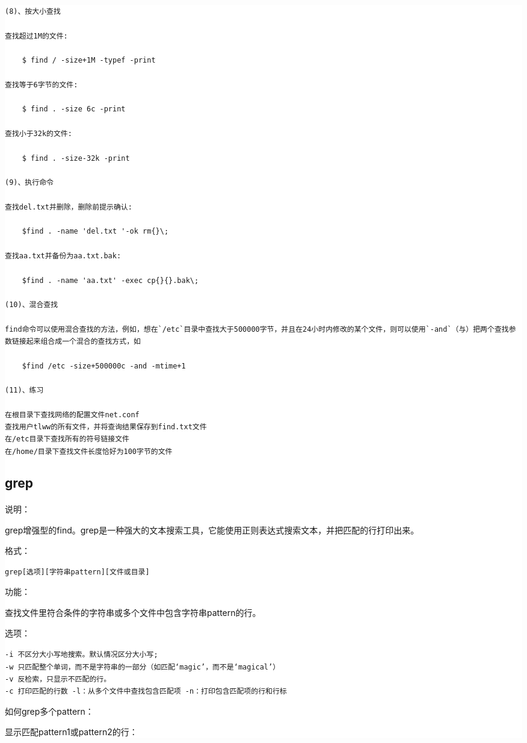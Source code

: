 	(8)、按大小查找

	查找超过1M的文件:

		$ find / -size+1M -typef -print

	查找等于6字节的文件:

		$ find . -size 6c -print

	查找小于32k的文件:

		$ find . -size-32k -print

	(9)、执行命令

	查找del.txt并删除，删除前提示确认:

		$find . -name 'del.txt '-ok rm{}\;

	查找aa.txt并备份为aa.txt.bak:

		$find . -name 'aa.txt' -exec cp{}{}.bak\;

	(10)、混合查找

	find命令可以使用混合查找的方法，例如，想在`/etc`目录中查找大于500000字节，并且在24小时内修改的某个文件，则可以使用`-and`（与）把两个查找参数链接起来组合成一个混合的查找方式，如

		$find /etc -size+500000c -and -mtime+1

	(11)、练习

	在根目录下查找网络的配置文件net.conf    
	查找用户tlww的所有文件，并将查询结果保存到find.txt文件   
	在/etc目录下查找所有的符号链接文件  
	在/home/目录下查找文件长度恰好为100字节的文件  


## grep  

说明：

grep增强型的find。grep是一种强大的文本搜索工具，它能使用正则表达式搜索文本，并把匹配的行打印出来。

格式：

	grep[选项][字符串pattern][文件或目录]

功能：

查找文件里符合条件的字符串或多个文件中包含字符串pattern的行。

选项：

	-i 不区分大小写地搜索。默认情况区分大小写;
	-w 只匹配整个单词，而不是字符串的一部分（如匹配‘magic’，而不是‘magical’）
	-v 反检索，只显示不匹配的行。
	-c 打印匹配的行数 -l：从多个文件中查找包含匹配项 -n：打印包含匹配项的行和行标

如何grep多个pattern：

显示匹配pattern1或pattern2的行：
